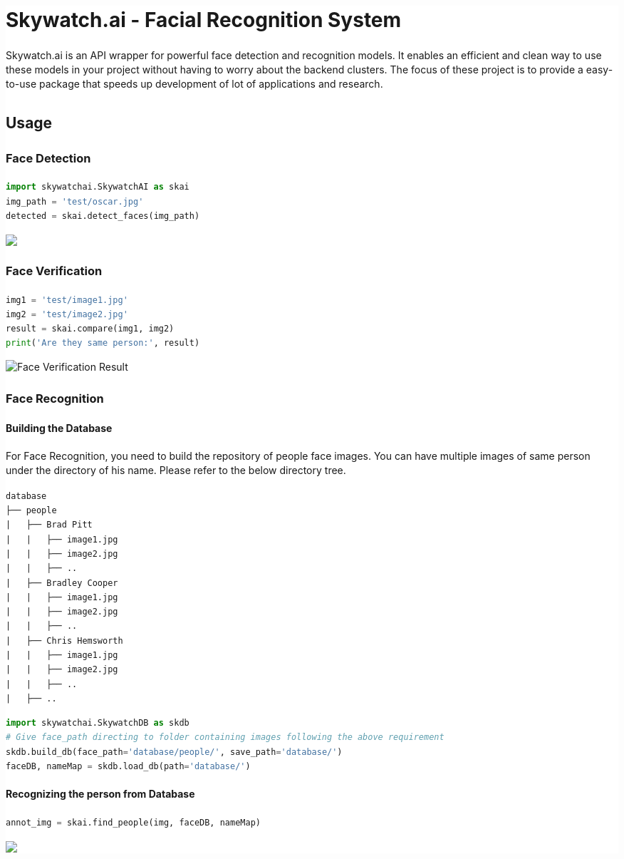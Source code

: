 # Skywatch.ai - Facial Recognition System
Skywatch.ai is an API wrapper for powerful face detection and recognition models. It enables an efficient and clean way to use these models in your project without having to worry about the backend clusters. The focus of these project is to provide a easy-to-use package that speeds up development of lot of applications and research.

## Usage

### Face Detection
```python
import skywatchai.SkywatchAI as skai
img_path = 'test/oscar.jpg'
detected = skai.detect_faces(img_path)
```
<img src="asset/face-detect.png" width="60%" align="center" />

### Face Verification
```python
img1 = 'test/image1.jpg'
img2 = 'test/image2.jpg' 
result = skai.compare(img1, img2)
print('Are they same person:', result)
```
![Face Verification Result](asset/face-verify-1.png)

### Face Recognition
#### Building the Database
For Face Recognition, you need to build the repository of people face images. You can have multiple images of same person under the directory of his name. Please refer to the below directory tree.
```
database
├── people
|   ├── Brad Pitt
|   |   ├── image1.jpg
|   |   ├── image2.jpg
|   |   ├── ..
|   ├── Bradley Cooper
|   |   ├── image1.jpg
|   |   ├── image2.jpg
|   |   ├── ..
|   ├── Chris Hemsworth
|   |   ├── image1.jpg
|   |   ├── image2.jpg
|   |   ├── ..
|   ├── ..
```

```python
import skywatchai.SkywatchDB as skdb
# Give face_path directing to folder containing images following the above requirement
skdb.build_db(face_path='database/people/', save_path='database/')
faceDB, nameMap = skdb.load_db(path='database/')
```
#### Recognizing the person from Database
```python
annot_img = skai.find_people(img, faceDB, nameMap)
```
<img src="asset/face-recogn.png" width="60%" align="center" />

